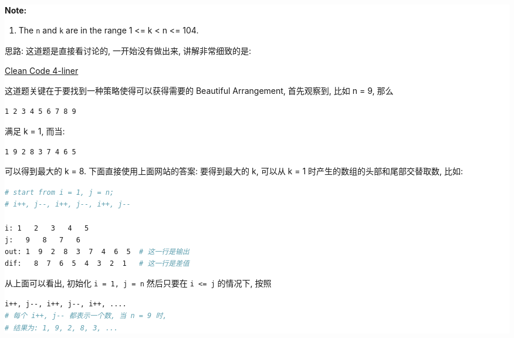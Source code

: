 **Note:**

1. The `n` and `k` are in the range 1 <= k < n <= 104.



思路: 这道题是直接看讨论的, 一开始没有做出来, 讲解非常细致的是:

[Clean Code 4-liner](https://leetcode.com/problems/beautiful-arrangement-ii/discuss/106948/C++-Java-Clean-Code-4-liner)

这道题关键在于要找到一种策略使得可以获得需要的 Beautiful Arrangement, 首先观察到, 比如 n = 9, 那么

```bash
1 2 3 4 5 6 7 8 9
```

满足 k = 1, 而当:

```bash
1 9 2 8 3 7 4 6 5
```

可以得到最大的 k = 8. 下面直接使用上面网站的答案: 要得到最大的 k, 可以从 k = 1 时产生的数组的头部和尾部交替取数, 比如:

```bash
# start from i = 1, j = n;
# i++, j--, i++, j--, i++, j--

i: 1   2   3   4   5
j:   9   8   7   6
out: 1  9  2  8  3  7  4  6  5  # 这一行是输出
dif:   8  7  6  5  4  3  2  1   # 这一行是差值
```

从上面可以看出, 初始化 `i = 1, j = n` 然后只要在 `i <= j` 的情况下, 按照

```bash
i++, j--, i++, j--, i++, .... 
# 每个 i++, j-- 都表示一个数, 当 n = 9 时, 
# 结果为: 1, 9, 2, 8, 3, ...
```

